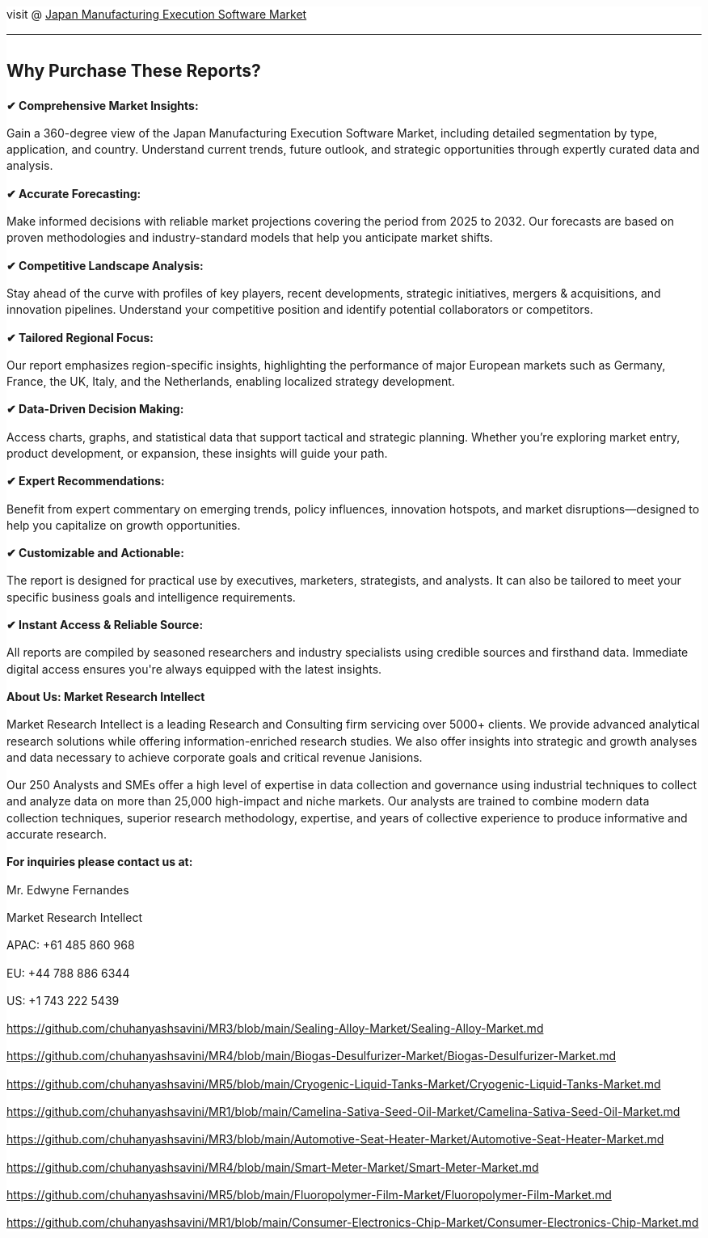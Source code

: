 visit&nbsp;@</strong>&nbsp;</span><span class="font-[700]"><a href="https://www.marketresearchintellect.com/product/global-manufacturing-execution-software-market-size-and-forecast/?utm_source=Linkedin&utm_medium=027" target="_blank" data-tracking-control-name="article-ssr-frontend-pulse_little-text-block" data-tracking-will-navigate="" data-test-link="">Japan Manufacturing Execution Software Market</a></span></p></blockquote><hr /><h2>Why Purchase These Reports?</h2><p><strong>✔ Comprehensive Market Insights:</strong></p><p>Gain a 360-degree view of the Japan Manufacturing Execution Software Market, including detailed segmentation by type, application, and country. Understand current trends, future outlook, and strategic opportunities through expertly curated data and analysis.</p><p><strong>✔ Accurate Forecasting:</strong></p><p>Make informed decisions with reliable market projections covering the period from 2025 to 2032. Our forecasts are based on proven methodologies and industry-standard models that help you anticipate market shifts.</p><p><strong>✔ Competitive Landscape Analysis:</strong></p><p>Stay ahead of the curve with profiles of key players, recent developments, strategic initiatives, mergers &amp; acquisitions, and innovation pipelines. Understand your competitive position and identify potential collaborators or competitors.</p><p><strong>✔ Tailored Regional Focus:</strong></p><p>Our report emphasizes region-specific insights, highlighting the performance of major European markets such as Germany, France, the UK, Italy, and the Netherlands, enabling localized strategy development.</p><p><strong>✔ Data-Driven Decision Making:</strong></p><p>Access charts, graphs, and statistical data that support tactical and strategic planning. Whether you&rsquo;re exploring market entry, product development, or expansion, these insights will guide your path.</p><p><strong>✔ Expert Recommendations:</strong></p><p>Benefit from expert commentary on emerging trends, policy influences, innovation hotspots, and market disruptions&mdash;designed to help you capitalize on growth opportunities.</p><p><strong>✔ Customizable and Actionable:</strong></p><p>The report is designed for practical use by executives, marketers, strategists, and analysts. It can also be tailored to meet your specific business goals and intelligence requirements.</p><p><strong>✔ Instant Access &amp; Reliable Source:</strong></p><p>All reports are compiled by seasoned researchers and industry specialists using credible sources and firsthand data. Immediate digital access ensures you're always equipped with the latest insights.</p><p><strong><span class="font-[700]">About Us: Market Research Intellect</span></strong></p><p><span class="">Market Research Intellect is a leading Research and Consulting firm servicing over 5000+ clients. We provide advanced analytical research solutions while offering information-enriched research studies.&nbsp;</span>We also offer insights into strategic and growth analyses and data necessary to achieve corporate goals and critical revenue Janisions.</p><p><span class="">Our 250 Analysts and SMEs offer a high level of expertise in data collection and governance using industrial techniques to collect and analyze data on more than 25,000 high-impact and niche markets. Our analysts are trained to combine modern data collection techniques, superior research methodology, expertise, and years of collective experience to produce informative and accurate research.</span></p><p><strong>For inquiries please contact us at:</strong></p><p>Mr. Edwyne Fernandes</p><p>Market Research Intellect</p><p>APAC: +61 485 860 968</p><p>EU: +44 788 886 6344</p><p>US: +1 743 222 5439</p><p><a href="https://github.com/chuhanyashsavini/MR3/blob/main/Sealing-Alloy-Market/Sealing-Alloy-Market.md">https://github.com/chuhanyashsavini/MR3/blob/main/Sealing-Alloy-Market/Sealing-Alloy-Market.md</a></p><p><a href="https://github.com/chuhanyashsavini/MR4/blob/main/Biogas-Desulfurizer-Market/Biogas-Desulfurizer-Market.md">https://github.com/chuhanyashsavini/MR4/blob/main/Biogas-Desulfurizer-Market/Biogas-Desulfurizer-Market.md</a></p><p><a href="https://github.com/chuhanyashsavini/MR5/blob/main/Cryogenic-Liquid-Tanks-Market/Cryogenic-Liquid-Tanks-Market.md">https://github.com/chuhanyashsavini/MR5/blob/main/Cryogenic-Liquid-Tanks-Market/Cryogenic-Liquid-Tanks-Market.md</a></p><p><a href="https://github.com/chuhanyashsavini/MR1/blob/main/Camelina-Sativa-Seed-Oil-Market/Camelina-Sativa-Seed-Oil-Market.md">https://github.com/chuhanyashsavini/MR1/blob/main/Camelina-Sativa-Seed-Oil-Market/Camelina-Sativa-Seed-Oil-Market.md</a></p><p><a href="https://github.com/chuhanyashsavini/MR3/blob/main/Automotive-Seat-Heater-Market/Automotive-Seat-Heater-Market.md">https://github.com/chuhanyashsavini/MR3/blob/main/Automotive-Seat-Heater-Market/Automotive-Seat-Heater-Market.md</a></p><p><a href="https://github.com/chuhanyashsavini/MR4/blob/main/Smart-Meter-Market/Smart-Meter-Market.md">https://github.com/chuhanyashsavini/MR4/blob/main/Smart-Meter-Market/Smart-Meter-Market.md</a></p><p><a href="https://github.com/chuhanyashsavini/MR5/blob/main/Fluoropolymer-Film-Market/Fluoropolymer-Film-Market.md">https://github.com/chuhanyashsavini/MR5/blob/main/Fluoropolymer-Film-Market/Fluoropolymer-Film-Market.md</a></p><p><a href="https://github.com/chuhanyashsavini/MR1/blob/main/Consumer-Electronics-Chip-Market/Consumer-Electronics-Chip-Market.md">https://github.com/chuhanyashsavini/MR1/blob/main/Consumer-Electronics-Chip-Market/Consumer-Electronics-Chip-Market.md</a></p><p><a href=" https://github.com/chuhanyashsavini/MR2/blob/main/Automotive-Imaging-Radar-Sensors-Market/Automotive-Imaging-Radar-Sensors-Market.md">